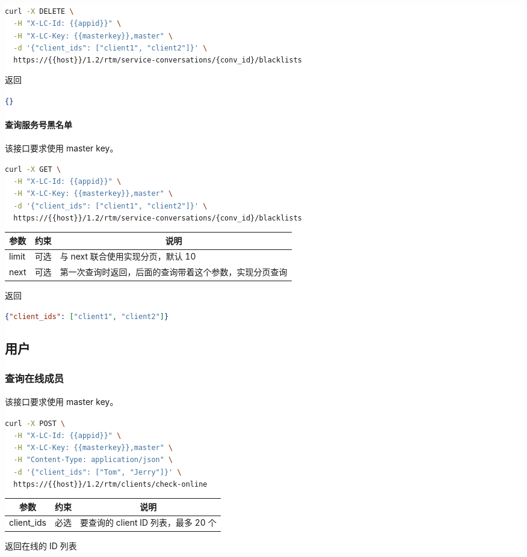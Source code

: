 ```sh
curl -X DELETE \
  -H "X-LC-Id: {{appid}}" \
  -H "X-LC-Key: {{masterkey}},master" \
  -d '{"client_ids": ["client1", "client2"]}' \
  https://{{host}}/1.2/rtm/service-conversations/{conv_id}/blacklists
```

返回

```json
{}
```

#### 查询服务号黑名单

该接口要求使用 master key。

```sh
curl -X GET \
  -H "X-LC-Id: {{appid}}" \
  -H "X-LC-Key: {{masterkey}},master" \
  -d '{"client_ids": ["client1", "client2"]}' \
  https://{{host}}/1.2/rtm/service-conversations/{conv_id}/blacklists
```

参数 | 约束 | 说明
---|---|---
limit | 可选 | 与 next 联合使用实现分页，默认 10
next | 可选 | 第一次查询时返回，后面的查询带着这个参数，实现分页查询

返回

```json
{"client_ids": ["client1", "client2"]}
```

## 用户

### 查询在线成员

该接口要求使用 master key。

```sh
curl -X POST \
  -H "X-LC-Id: {{appid}}" \
  -H "X-LC-Key: {{masterkey}},master" \
  -H "Content-Type: application/json" \
  -d '{"client_ids": ["Tom", "Jerry"]}' \
  https://{{host}}/1.2/rtm/clients/check-online
```

参数 | 约束 | 说明
---|---|---
client_ids | 必选 | 要查询的 client ID 列表，最多 20 个

返回在线的 ID 列表
